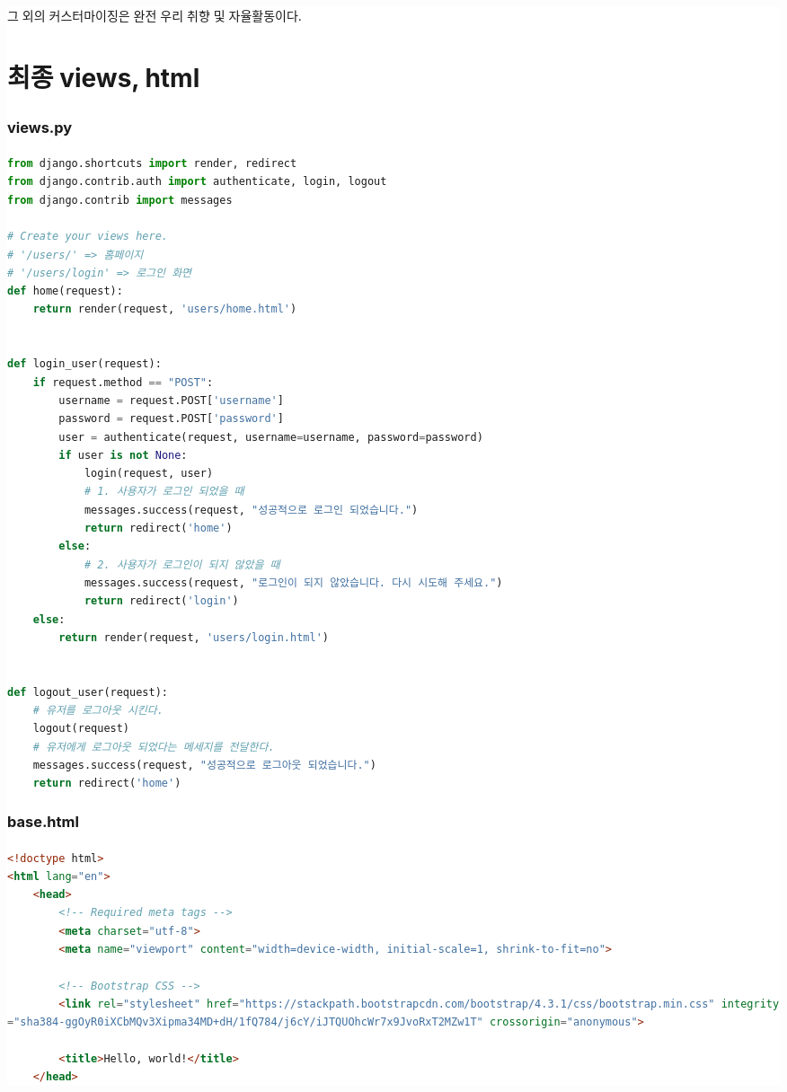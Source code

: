 그 외의 커스터마이징은 완전 우리 취향 및 자율활동이다.



# 최종 views, html

### views.py

```python
from django.shortcuts import render, redirect
from django.contrib.auth import authenticate, login, logout
from django.contrib import messages

# Create your views here.
# '/users/' => 홈페이지
# '/users/login' => 로그인 화면
def home(request):
    return render(request, 'users/home.html')


def login_user(request):
    if request.method == "POST":
        username = request.POST['username']
        password = request.POST['password']
        user = authenticate(request, username=username, password=password)
        if user is not None:
            login(request, user)
            # 1. 사용자가 로그인 되었을 때
            messages.success(request, "성공적으로 로그인 되었습니다.")
            return redirect('home')
        else:
            # 2. 사용자가 로그인이 되지 않았을 때
            messages.success(request, "로그인이 되지 않았습니다. 다시 시도해 주세요.")
            return redirect('login')
    else:
        return render(request, 'users/login.html')


def logout_user(request):
    # 유저를 로그아웃 시킨다.
    logout(request)
    # 유저에게 로그아웃 되었다는 메세지를 전달한다.
    messages.success(request, "성공적으로 로그아웃 되었습니다.")
    return redirect('home')
```



### base.html

```html
<!doctype html>
<html lang="en">
    <head>
        <!-- Required meta tags -->
        <meta charset="utf-8">
        <meta name="viewport" content="width=device-width, initial-scale=1, shrink-to-fit=no">

        <!-- Bootstrap CSS -->
        <link rel="stylesheet" href="https://stackpath.bootstrapcdn.com/bootstrap/4.3.1/css/bootstrap.min.css" integrity="sha384-ggOyR0iXCbMQv3Xipma34MD+dH/1fQ784/j6cY/iJTQUOhcWr7x9JvoRxT2MZw1T" crossorigin="anonymous">

        <title>Hello, world!</title>
    </head>
```